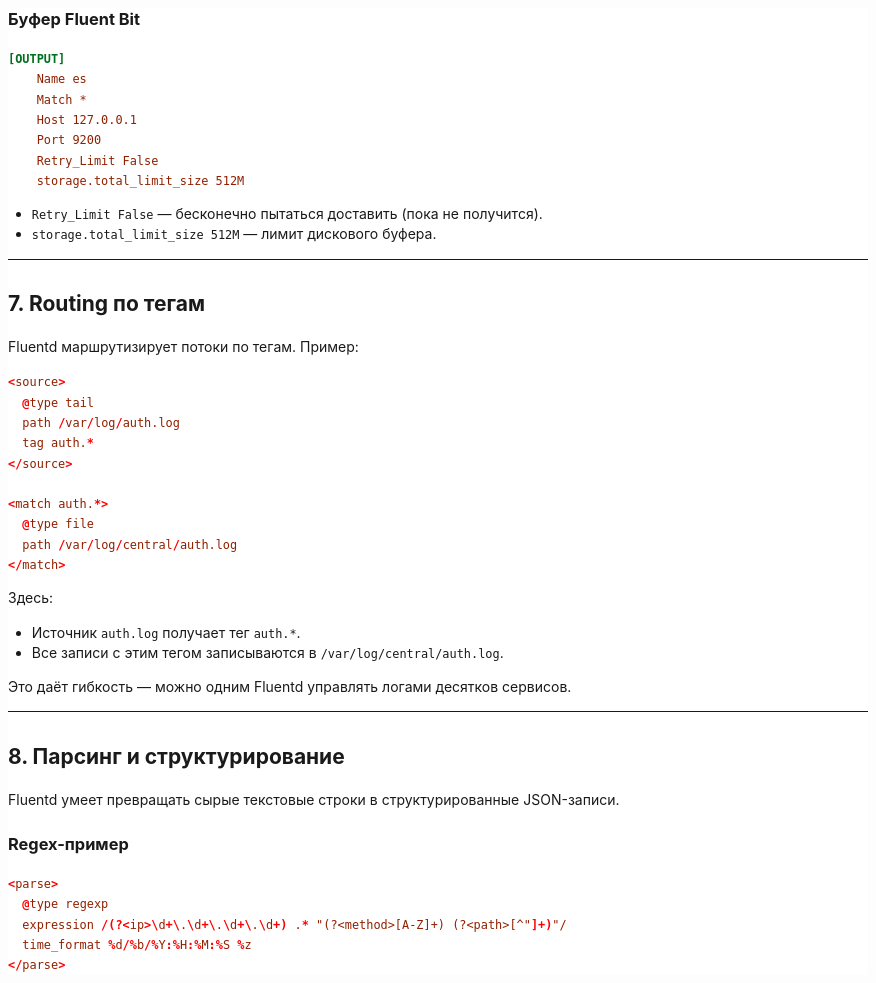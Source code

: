 
### Буфер Fluent Bit

```ini
[OUTPUT]
    Name es
    Match *
    Host 127.0.0.1
    Port 9200
    Retry_Limit False
    storage.total_limit_size 512M
```

* `Retry_Limit False` — бесконечно пытаться доставить (пока не получится).
* `storage.total_limit_size 512M` — лимит дискового буфера.

---

## 7. Routing по тегам

Fluentd маршрутизирует потоки по тегам.
Пример:

```conf
<source>
  @type tail
  path /var/log/auth.log
  tag auth.*
</source>

<match auth.*>
  @type file
  path /var/log/central/auth.log
</match>
```

Здесь:

* Источник `auth.log` получает тег `auth.*`.
* Все записи с этим тегом записываются в `/var/log/central/auth.log`.

Это даёт гибкость — можно одним Fluentd управлять логами десятков сервисов.

---

## 8. Парсинг и структурирование

Fluentd умеет превращать сырые текстовые строки в структурированные JSON-записи.

### Regex-пример

```conf
<parse>
  @type regexp
  expression /(?<ip>\d+\.\d+\.\d+\.\d+) .* "(?<method>[A-Z]+) (?<path>[^"]+)"/
  time_format %d/%b/%Y:%H:%M:%S %z
</parse>
```
